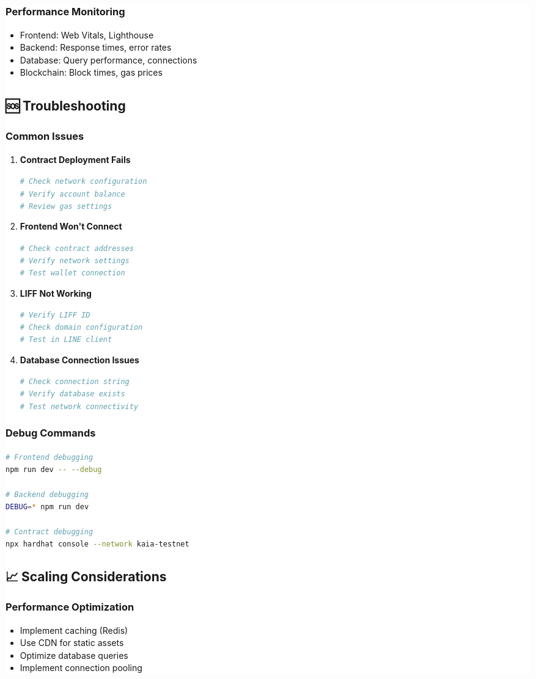 ### Performance Monitoring
- Frontend: Web Vitals, Lighthouse
- Backend: Response times, error rates
- Database: Query performance, connections
- Blockchain: Block times, gas prices

## 🆘 Troubleshooting

### Common Issues

1. **Contract Deployment Fails**
   ```bash
   # Check network configuration
   # Verify account balance
   # Review gas settings
   ```

2. **Frontend Won't Connect**
   ```bash
   # Check contract addresses
   # Verify network settings
   # Test wallet connection
   ```

3. **LIFF Not Working**
   ```bash
   # Verify LIFF ID
   # Check domain configuration
   # Test in LINE client
   ```

4. **Database Connection Issues**
   ```bash
   # Check connection string
   # Verify database exists
   # Test network connectivity
   ```

### Debug Commands
```bash
# Frontend debugging
npm run dev -- --debug

# Backend debugging
DEBUG=* npm run dev

# Contract debugging
npx hardhat console --network kaia-testnet
```

## 📈 Scaling Considerations

### Performance Optimization
- Implement caching (Redis)
- Use CDN for static assets
- Optimize database queries
- Implement connection pooling

